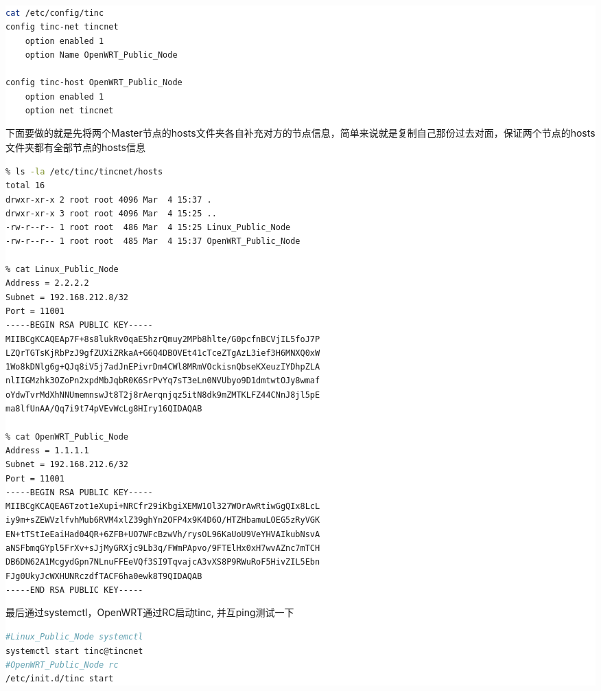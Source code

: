 ```bash
cat /etc/config/tinc 
config tinc-net tincnet
	option enabled 1
	option Name OpenWRT_Public_Node

config tinc-host OpenWRT_Public_Node
	option enabled 1
	option net tincnet
```



下面要做的就是先将两个Master节点的hosts文件夹各自补充对方的节点信息，简单来说就是复制自己那份过去对面，保证两个节点的hosts文件夹都有全部节点的hosts信息

```bash
% ls -la /etc/tinc/tincnet/hosts 
total 16
drwxr-xr-x 2 root root 4096 Mar  4 15:37 .
drwxr-xr-x 3 root root 4096 Mar  4 15:25 ..
-rw-r--r-- 1 root root  486 Mar  4 15:25 Linux_Public_Node
-rw-r--r-- 1 root root  485 Mar  4 15:37 OpenWRT_Public_Node

% cat Linux_Public_Node 
Address = 2.2.2.2 
Subnet = 192.168.212.8/32
Port = 11001
-----BEGIN RSA PUBLIC KEY-----
MIIBCgKCAQEAp7F+8s8lukRv0qaE5hzrQmuy2MPb8hlte/G0pcfnBCVjIL5foJ7P
LZQrTGTsKjRbPzJ9gfZUXiZRkaA+G6Q4DBOVEt41cTceZTgAzL3ief3H6MNXQ0xW
1Wo8kDNlg6g+QJq8iV5j7adJnEPivrDm4CWl8MRmVOckisnQbseKXeuzIYDhpZLA
nlIIGMzhk3OZoPn2xpdMbJqbR0K6SrPvYq7sT3eLn0NVUbyo9D1dmtwtOJy8wmaf
oYdwTvrMdXhNNUmemnswJt8T2j8rAerqnjqz5itN8dk9mZMTKLFZ44CNnJ8jl5pE
ma8lfUnAA/Qq7i9t74pVEvWcLg8HIry16QIDAQAB

% cat OpenWRT_Public_Node 
Address = 1.1.1.1
Subnet = 192.168.212.6/32
Port = 11001
-----BEGIN RSA PUBLIC KEY-----
MIIBCgKCAQEA6Tzot1eXupi+NRCfr29iKbgiXEMW1Ol327WOrAwRtiwGgQIx8LcL
iy9m+sZEWVzlfvhMub6RVM4xlZ39ghYn2OFP4x9K4D6O/HTZHbamuLOEG5zRyVGK
EN+tTStIeEaiHad04QR+6ZFB+UO7WFcBzwVh/rysOL96KaUoU9VeYHVAIkubNsvA
aNSFbmqGYpl5FrXv+sJjMyGRXjc9Lb3q/FWmPApvo/9FTElHx0xH7wvAZnc7mTCH
DB6DN62A1McgydGpn7NLnuFFEeVQf3SI9TqvajcA3vXS8P9RWuRoF5HivZIL5Ebn
FJg0UkyJcWXHUNRczdfTACF6ha0ewk8T9QIDAQAB
-----END RSA PUBLIC KEY-----
```



最后通过systemctl，OpenWRT通过RC启动tinc, 并互ping测试一下

```bash
#Linux_Public_Node systemctl
systemctl start tinc@tincnet
#OpenWRT_Public_Node rc
/etc/init.d/tinc start
```
